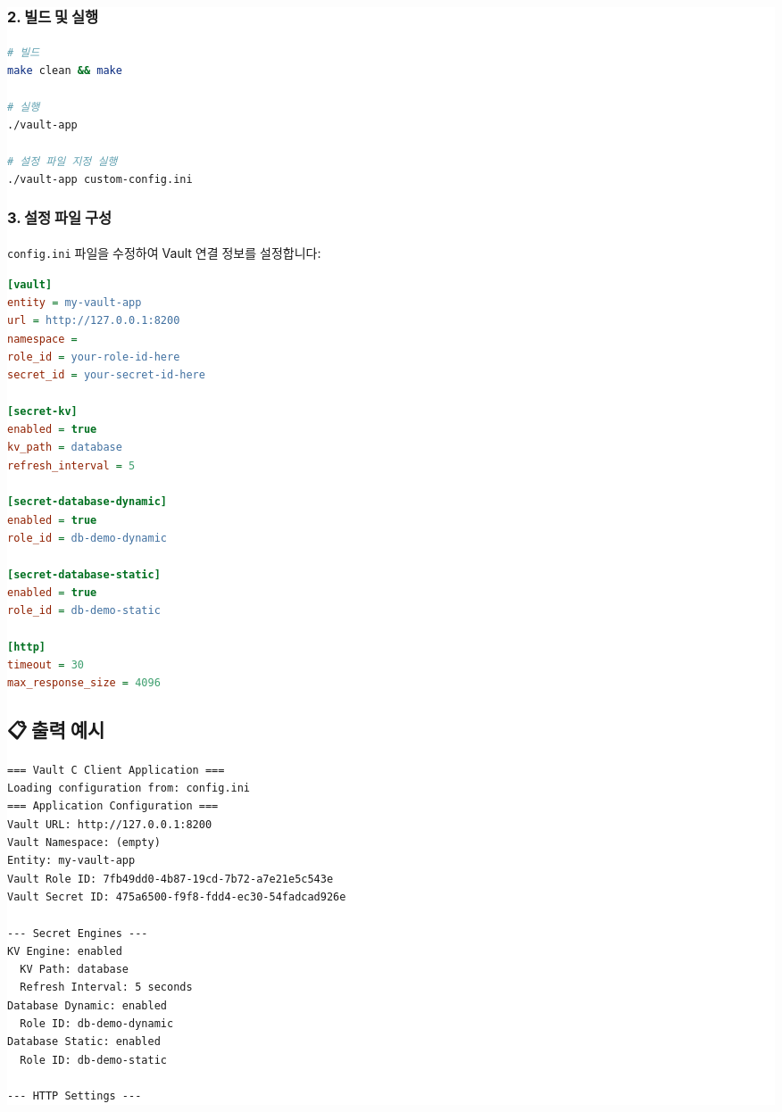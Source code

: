 ### 2. 빌드 및 실행

```bash
# 빌드
make clean && make

# 실행
./vault-app

# 설정 파일 지정 실행
./vault-app custom-config.ini
```

### 3. 설정 파일 구성

`config.ini` 파일을 수정하여 Vault 연결 정보를 설정합니다:

```ini
[vault]
entity = my-vault-app
url = http://127.0.0.1:8200
namespace = 
role_id = your-role-id-here
secret_id = your-secret-id-here

[secret-kv]
enabled = true
kv_path = database
refresh_interval = 5

[secret-database-dynamic]
enabled = true
role_id = db-demo-dynamic

[secret-database-static]
enabled = true
role_id = db-demo-static

[http]
timeout = 30
max_response_size = 4096
```

## 📋 출력 예시

```
=== Vault C Client Application ===
Loading configuration from: config.ini
=== Application Configuration ===
Vault URL: http://127.0.0.1:8200
Vault Namespace: (empty)
Entity: my-vault-app
Vault Role ID: 7fb49dd0-4b87-19cd-7b72-a7e21e5c543e
Vault Secret ID: 475a6500-f9f8-fdd4-ec30-54fadcad926e

--- Secret Engines ---
KV Engine: enabled
  KV Path: database
  Refresh Interval: 5 seconds
Database Dynamic: enabled
  Role ID: db-demo-dynamic
Database Static: enabled
  Role ID: db-demo-static

--- HTTP Settings ---
```